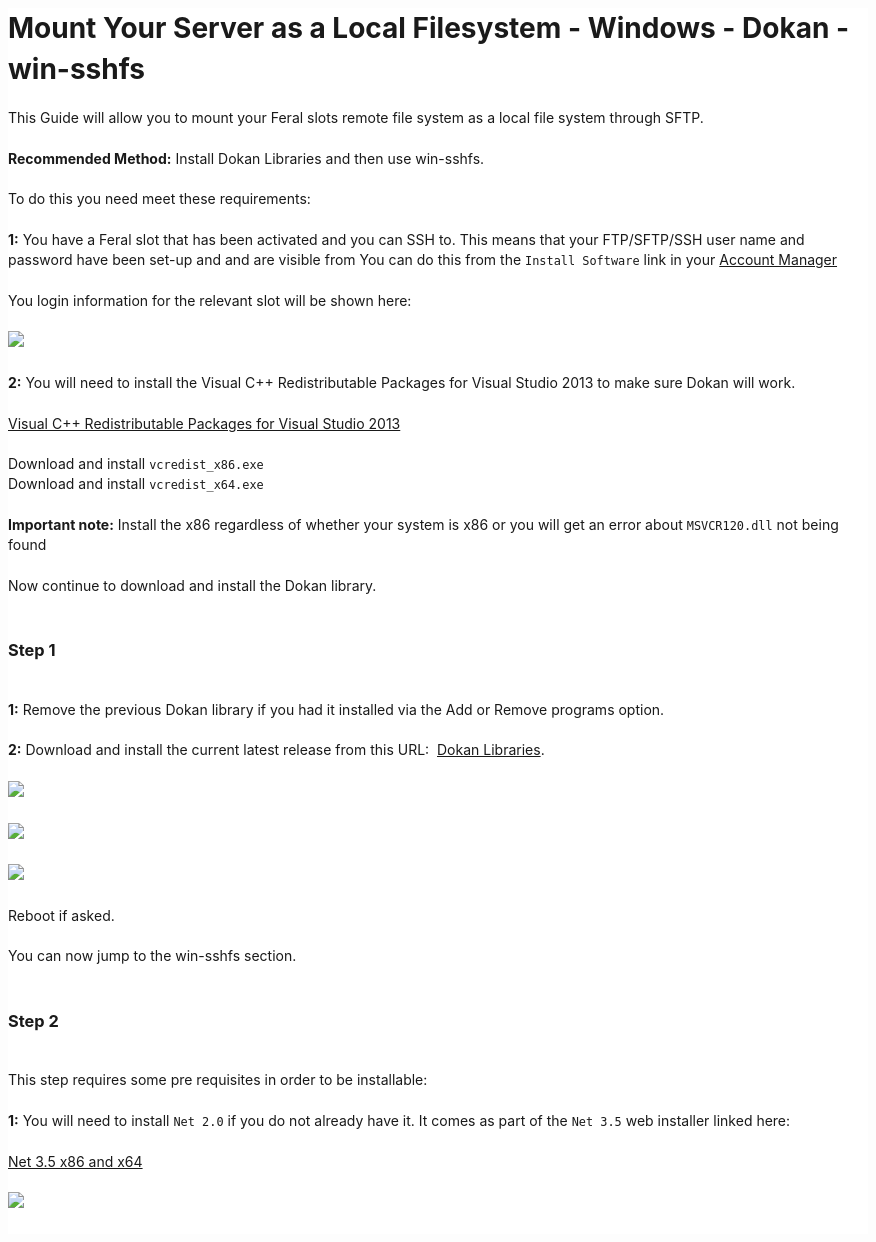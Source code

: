 <h1>Mount Your Server as a Local Filesystem - Windows - Dokan - win-sshfs</h1>

        
This Guide will allow you to mount your Feral slots remote file system as a local file system through SFTP.<br>
<br>
 <strong>Recommended Method:</strong> Install Dokan Libraries and then use win-sshfs.<br>
<br>
To do this you need meet these requirements:<br>
<br>
<strong>1:</strong> You have a Feral slot that has been activated and you can SSH to. This means that your FTP&#x2F;SFTP&#x2F;SSH user name and password have been set-up and and are visible from You can do this from the <code>Install Software</code> link in your <a href="https://www.feralhosting.com/manager/">Account Manager</a><br>
<br>
You login information for the relevant slot will be shown here:<br>
<br>
<img src="https://raw.github.com/feralhosting/feralfilehosting/master/Feral%20Wiki/0%20Generic/slot_detail_ssh.png"><br>
<br>
<strong>2:</strong> You will need to install the Visual C++ Redistributable Packages for Visual Studio 2013 to make sure Dokan will work.<br>
<br>
<a href="http://www.microsoft.com/en-us/download/details.aspx?id=40784">Visual C++ Redistributable Packages for Visual Studio 2013</a><br>
<br>
Download and install <code>vcredist_x86.exe</code><br>
Download and install <code>vcredist_x64.exe</code><br>
<br>
 <strong>Important note:</strong> Install the x86 regardless of whether your system is x86 or you will get an error about <code>MSVCR120.dll</code> not being found<br>
<br>
Now continue to download and install the Dokan library.<br>
<br>
<h3>Step 1</h3><br>
<strong>1:</strong> Remove the previous Dokan library if you had it installed via the Add or Remove programs option.<br>
<br>
<strong>2:</strong> Download and install the current latest release from this URL:&nbsp; <a href="https://github.com/dokan-dev/dokany/releases">Dokan Libraries</a>.<br>
<br>
<img src="https://raw.github.com/feralhosting/feralfilehosting/master/Feral%20Wiki/SSH/Mount%20Your%20Server%20as%20a%20Local%20Filesystem%20-%20Windows%20-%20Dokan%20-%20win-sshfs/Dokan/dokan-1.png"><br>
<br>
<img src="https://raw.github.com/feralhosting/feralfilehosting/master/Feral%20Wiki/SSH/Mount%20Your%20Server%20as%20a%20Local%20Filesystem%20-%20Windows%20-%20Dokan%20-%20win-sshfs/Dokan/dokan-2.png"><br>
<br>
<img src="https://raw.github.com/feralhosting/feralfilehosting/master/Feral%20Wiki/SSH/Mount%20Your%20Server%20as%20a%20Local%20Filesystem%20-%20Windows%20-%20Dokan%20-%20win-sshfs/Dokan/dokan-3.png"><br>
<br>
Reboot if asked.<br>
<br>
You can now jump to the win-sshfs section.<br>
<br>
<h3>Step 2</h3><br>
This step requires some pre requisites in order to be installable:<br>
<br>
<strong>1:</strong> You will need to install <code>Net 2.0</code> if you do not already have it. It comes as part of the <code>Net 3.5</code> web installer linked here:<br>
<br>
<a href="http://www.microsoft.com/en-us/download/details.aspx?id=21">Net 3.5 x86 and x64</a><br>
<br>
<img src="https://raw.github.com/feralhosting/feralfilehosting/master/Feral%20Wiki/SSH/Mount%20Your%20Server%20as%20a%20Local%20Filesystem%20-%20Windows%20-%20Dokan%20-%20win-sshfs/Dokan/sshfs.0.2.0%201.png"><br>
<br>